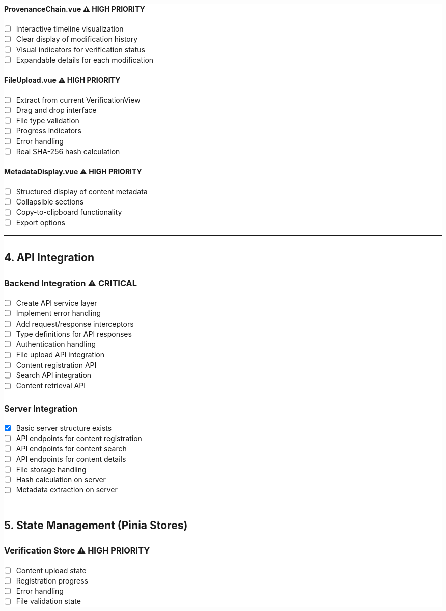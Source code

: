 #### ProvenanceChain.vue ⚠️ **HIGH PRIORITY**
- [ ] Interactive timeline visualization
- [ ] Clear display of modification history
- [ ] Visual indicators for verification status
- [ ] Expandable details for each modification

#### FileUpload.vue ⚠️ **HIGH PRIORITY**
- [ ] Extract from current VerificationView
- [ ] Drag and drop interface
- [ ] File type validation
- [ ] Progress indicators
- [ ] Error handling
- [ ] Real SHA-256 hash calculation

#### MetadataDisplay.vue ⚠️ **HIGH PRIORITY**
- [ ] Structured display of content metadata
- [ ] Collapsible sections
- [ ] Copy-to-clipboard functionality
- [ ] Export options

---

## 4. API Integration

### Backend Integration ⚠️ **CRITICAL**
- [ ] Create API service layer
- [ ] Implement error handling
- [ ] Add request/response interceptors
- [ ] Type definitions for API responses
- [ ] Authentication handling
- [ ] File upload API integration
- [ ] Content registration API
- [ ] Search API integration
- [ ] Content retrieval API

### Server Integration
- [x] Basic server structure exists
- [ ] API endpoints for content registration
- [ ] API endpoints for content search
- [ ] API endpoints for content details
- [ ] File storage handling
- [ ] Hash calculation on server
- [ ] Metadata extraction on server

---

## 5. State Management (Pinia Stores)

### Verification Store ⚠️ **HIGH PRIORITY**
- [ ] Content upload state
- [ ] Registration progress
- [ ] Error handling
- [ ] File validation state
